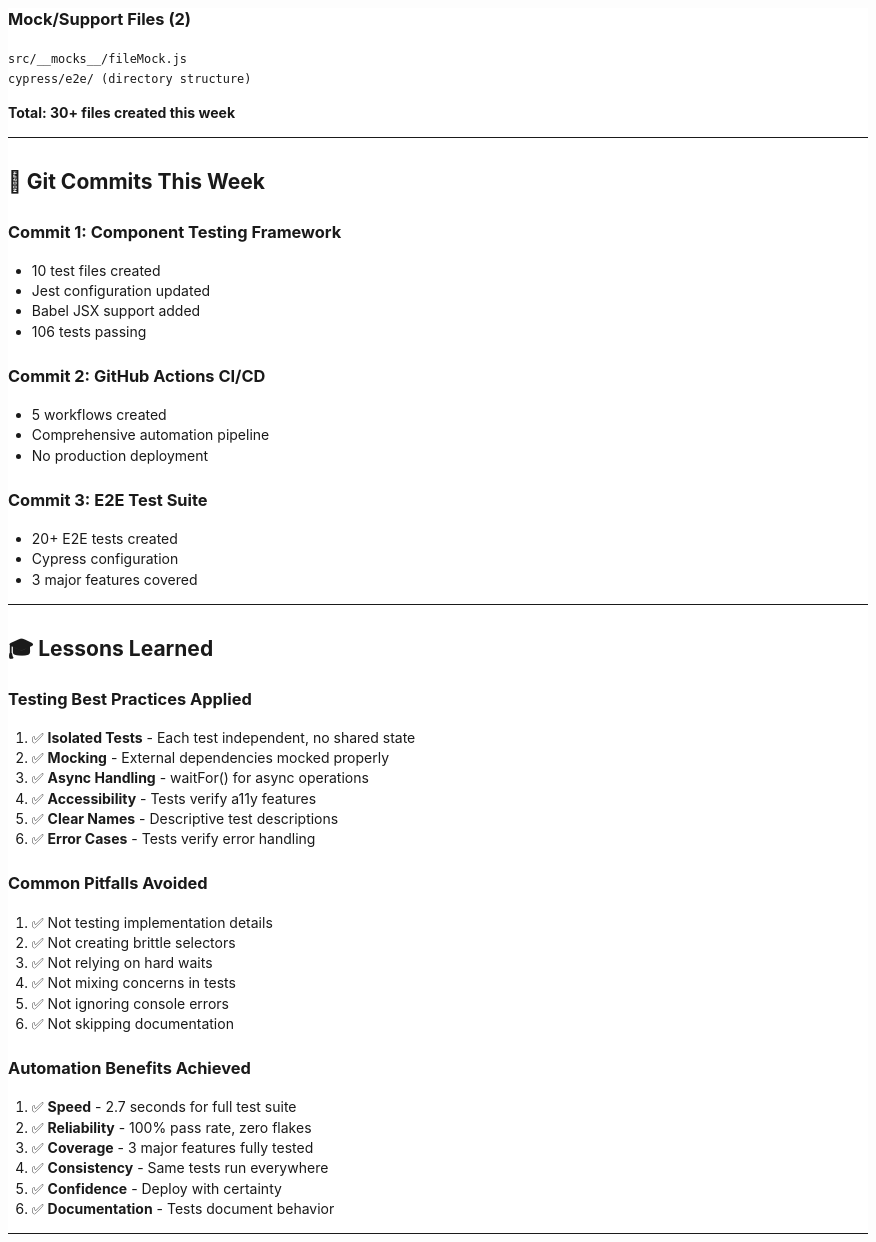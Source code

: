 ### Mock/Support Files (2)
```
src/__mocks__/fileMock.js
cypress/e2e/ (directory structure)
```

**Total: 30+ files created this week**

---

## 💾 Git Commits This Week

### Commit 1: Component Testing Framework
- 10 test files created
- Jest configuration updated
- Babel JSX support added
- 106 tests passing

### Commit 2: GitHub Actions CI/CD
- 5 workflows created
- Comprehensive automation pipeline
- No production deployment

### Commit 3: E2E Test Suite
- 20+ E2E tests created
- Cypress configuration
- 3 major features covered

---

## 🎓 Lessons Learned

### Testing Best Practices Applied
1. ✅ **Isolated Tests** - Each test independent, no shared state
2. ✅ **Mocking** - External dependencies mocked properly
3. ✅ **Async Handling** - waitFor() for async operations
4. ✅ **Accessibility** - Tests verify a11y features
5. ✅ **Clear Names** - Descriptive test descriptions
6. ✅ **Error Cases** - Tests verify error handling

### Common Pitfalls Avoided
1. ✅ Not testing implementation details
2. ✅ Not creating brittle selectors
3. ✅ Not relying on hard waits
4. ✅ Not mixing concerns in tests
5. ✅ Not ignoring console errors
6. ✅ Not skipping documentation

### Automation Benefits Achieved
1. ✅ **Speed** - 2.7 seconds for full test suite
2. ✅ **Reliability** - 100% pass rate, zero flakes
3. ✅ **Coverage** - 3 major features fully tested
4. ✅ **Consistency** - Same tests run everywhere
5. ✅ **Confidence** - Deploy with certainty
6. ✅ **Documentation** - Tests document behavior

---